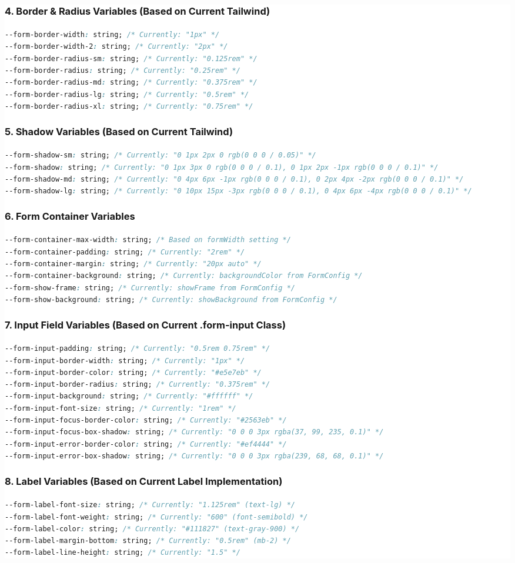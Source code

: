 ### 4. Border & Radius Variables (Based on Current Tailwind)
```css
--form-border-width: string; /* Currently: "1px" */
--form-border-width-2: string; /* Currently: "2px" */
--form-border-radius-sm: string; /* Currently: "0.125rem" */
--form-border-radius: string; /* Currently: "0.25rem" */
--form-border-radius-md: string; /* Currently: "0.375rem" */
--form-border-radius-lg: string; /* Currently: "0.5rem" */
--form-border-radius-xl: string; /* Currently: "0.75rem" */
```

### 5. Shadow Variables (Based on Current Tailwind)
```css
--form-shadow-sm: string; /* Currently: "0 1px 2px 0 rgb(0 0 0 / 0.05)" */
--form-shadow: string; /* Currently: "0 1px 3px 0 rgb(0 0 0 / 0.1), 0 1px 2px -1px rgb(0 0 0 / 0.1)" */
--form-shadow-md: string; /* Currently: "0 4px 6px -1px rgb(0 0 0 / 0.1), 0 2px 4px -2px rgb(0 0 0 / 0.1)" */
--form-shadow-lg: string; /* Currently: "0 10px 15px -3px rgb(0 0 0 / 0.1), 0 4px 6px -4px rgb(0 0 0 / 0.1)" */
```

### 6. Form Container Variables
```css
--form-container-max-width: string; /* Based on formWidth setting */
--form-container-padding: string; /* Currently: "2rem" */
--form-container-margin: string; /* Currently: "20px auto" */
--form-container-background: string; /* Currently: backgroundColor from FormConfig */
--form-show-frame: string; /* Currently: showFrame from FormConfig */
--form-show-background: string; /* Currently: showBackground from FormConfig */
```

### 7. Input Field Variables (Based on Current .form-input Class)
```css
--form-input-padding: string; /* Currently: "0.5rem 0.75rem" */
--form-input-border-width: string; /* Currently: "1px" */
--form-input-border-color: string; /* Currently: "#e5e7eb" */
--form-input-border-radius: string; /* Currently: "0.375rem" */
--form-input-background: string; /* Currently: "#ffffff" */
--form-input-font-size: string; /* Currently: "1rem" */
--form-input-focus-border-color: string; /* Currently: "#2563eb" */
--form-input-focus-box-shadow: string; /* Currently: "0 0 0 3px rgba(37, 99, 235, 0.1)" */
--form-input-error-border-color: string; /* Currently: "#ef4444" */
--form-input-error-box-shadow: string; /* Currently: "0 0 0 3px rgba(239, 68, 68, 0.1)" */
```

### 8. Label Variables (Based on Current Label Implementation)
```css
--form-label-font-size: string; /* Currently: "1.125rem" (text-lg) */
--form-label-font-weight: string; /* Currently: "600" (font-semibold) */
--form-label-color: string; /* Currently: "#111827" (text-gray-900) */
--form-label-margin-bottom: string; /* Currently: "0.5rem" (mb-2) */
--form-label-line-height: string; /* Currently: "1.5" */
```
